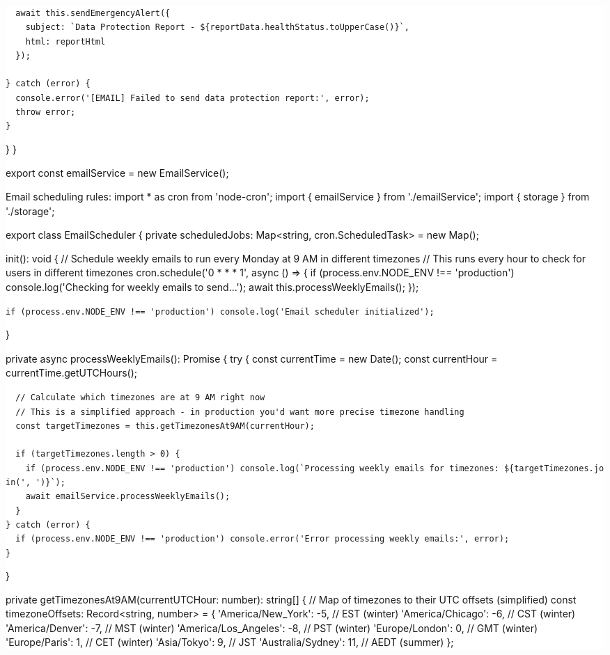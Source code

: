       await this.sendEmergencyAlert({
        subject: `Data Protection Report - ${reportData.healthStatus.toUpperCase()}`,
        html: reportHtml
      });

    } catch (error) {
      console.error('[EMAIL] Failed to send data protection report:', error);
      throw error;
    }
  }
}

export const emailService = new EmailService();

Email scheduling rules:
import * as cron from 'node-cron';
import { emailService } from './emailService';
import { storage } from './storage';

export class EmailScheduler {
  private scheduledJobs: Map<string, cron.ScheduledTask> = new Map();

  init(): void {
    // Schedule weekly emails to run every Monday at 9 AM in different timezones
    // This runs every hour to check for users in different timezones
    cron.schedule('0 * * * 1', async () => {
      if (process.env.NODE_ENV !== 'production') console.log('Checking for weekly emails to send...');
      await this.processWeeklyEmails();
    });

    if (process.env.NODE_ENV !== 'production') console.log('Email scheduler initialized');
  }

  private async processWeeklyEmails(): Promise<void> {
    try {
      const currentTime = new Date();
      const currentHour = currentTime.getUTCHours();
      
      // Calculate which timezones are at 9 AM right now
      // This is a simplified approach - in production you'd want more precise timezone handling
      const targetTimezones = this.getTimezonesAt9AM(currentHour);
      
      if (targetTimezones.length > 0) {
        if (process.env.NODE_ENV !== 'production') console.log(`Processing weekly emails for timezones: ${targetTimezones.join(', ')}`);
        await emailService.processWeeklyEmails();
      }
    } catch (error) {
      if (process.env.NODE_ENV !== 'production') console.error('Error processing weekly emails:', error);
    }
  }

  private getTimezonesAt9AM(currentUTCHour: number): string[] {
    // Map of timezones to their UTC offsets (simplified)
    const timezoneOffsets: Record<string, number> = {
      'America/New_York': -5,    // EST (winter)
      'America/Chicago': -6,     // CST (winter)
      'America/Denver': -7,      // MST (winter)
      'America/Los_Angeles': -8, // PST (winter)
      'Europe/London': 0,        // GMT (winter)
      'Europe/Paris': 1,         // CET (winter)
      'Asia/Tokyo': 9,           // JST
      'Australia/Sydney': 11,    // AEDT (summer)
    };
